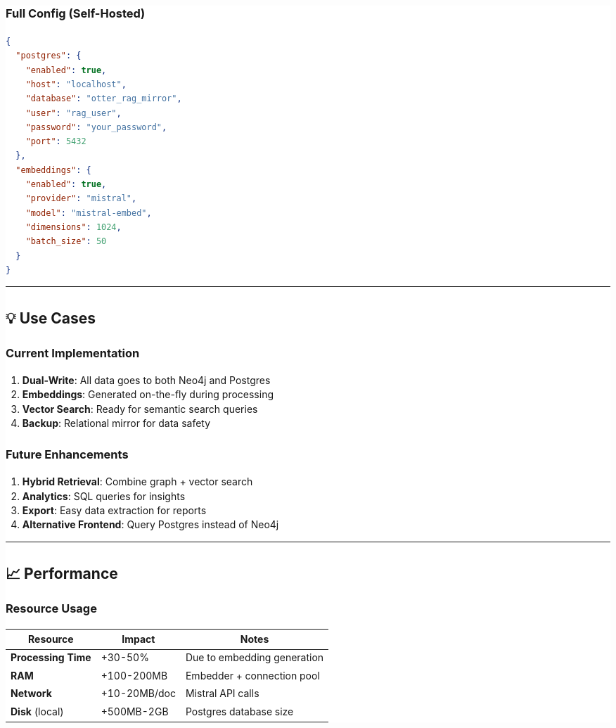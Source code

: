 ### Full Config (Self-Hosted)

```json
{
  "postgres": {
    "enabled": true,
    "host": "localhost",
    "database": "otter_rag_mirror",
    "user": "rag_user",
    "password": "your_password",
    "port": 5432
  },
  "embeddings": {
    "enabled": true,
    "provider": "mistral",
    "model": "mistral-embed",
    "dimensions": 1024,
    "batch_size": 50
  }
}
```

---

## 💡 Use Cases

### Current Implementation
1. **Dual-Write**: All data goes to both Neo4j and Postgres
2. **Embeddings**: Generated on-the-fly during processing
3. **Vector Search**: Ready for semantic search queries
4. **Backup**: Relational mirror for data safety

### Future Enhancements
1. **Hybrid Retrieval**: Combine graph + vector search
2. **Analytics**: SQL queries for insights
3. **Export**: Easy data extraction for reports
4. **Alternative Frontend**: Query Postgres instead of Neo4j

---

## 📈 Performance

### Resource Usage

| Resource | Impact | Notes |
|----------|--------|-------|
| **Processing Time** | +30-50% | Due to embedding generation |
| **RAM** | +100-200MB | Embedder + connection pool |
| **Network** | +10-20MB/doc | Mistral API calls |
| **Disk** (local) | +500MB-2GB | Postgres database size |
